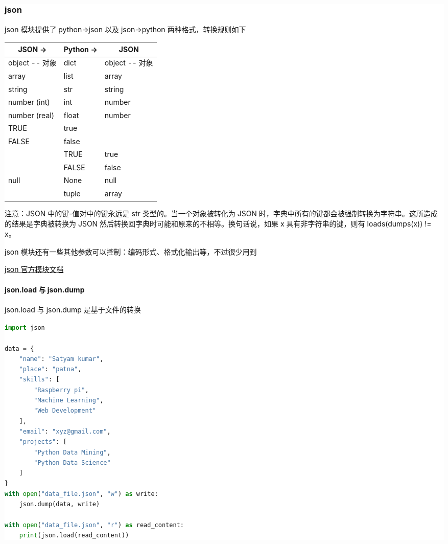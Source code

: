 
### json

json 模块提供了 python->json 以及 json->python 两种格式，转换规则如下

| JSON ->        | Python -> | JSON           |
| -------------- | --------- | -------------- |
| object -- 对象 | dict      | object -- 对象 |
| array          | list      | array          |
| string         | str       | string         |
| number (int)   | int       | number         |
| number (real)  | float     | number         |
| TRUE           | true      |                |
| FALSE          | false     |                |
|                | TRUE      | true           |
|                | FALSE     | false          |
| null           | None      | null           |
|                | tuple     | array          |

注意：JSON 中的键-值对中的键永远是 str 类型的。当一个对象被转化为
JSON 时，字典中所有的键都会被强制转换为字符串。这所造成的结果是字典被转换为 JSON 然后转换回字典时可能和原来的不相等。换句话说，如果 x 具有非字符串的键，则有 loads(dumps(x)) != x。

json 模块还有一些其他参数可以控制：编码形式、格式化输出等，不过很少用到

[json 官方模块文档](https://docs.python.org/zh-cn/3/library/json.html#module-json)

#### json.load 与 json.dump

json.load 与 json.dump 是基于文件的转换

```python showLineNumbers
import json

data = {
    "name": "Satyam kumar",
    "place": "patna",
    "skills": [
        "Raspberry pi",
        "Machine Learning",
        "Web Development"
    ],
    "email": "xyz@gmail.com",
    "projects": [
        "Python Data Mining",
        "Python Data Science"
    ]
}
with open("data_file.json", "w") as write:
    json.dump(data, write)

with open("data_file.json", "r") as read_content:
    print(json.load(read_content))
```
